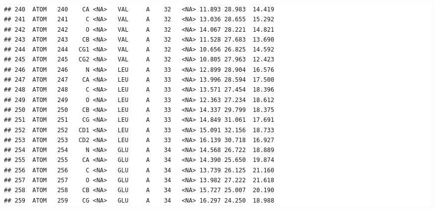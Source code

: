    ## 240  ATOM   240    CA <NA>   VAL     A    32   <NA> 11.893 28.983  14.419
    ## 241  ATOM   241     C <NA>   VAL     A    32   <NA> 13.036 28.655  15.292
    ## 242  ATOM   242     O <NA>   VAL     A    32   <NA> 14.067 28.221  14.821
    ## 243  ATOM   243    CB <NA>   VAL     A    32   <NA> 11.528 27.683  13.690
    ## 244  ATOM   244   CG1 <NA>   VAL     A    32   <NA> 10.656 26.825  14.592
    ## 245  ATOM   245   CG2 <NA>   VAL     A    32   <NA> 10.805 27.963  12.423
    ## 246  ATOM   246     N <NA>   LEU     A    33   <NA> 12.899 28.904  16.576
    ## 247  ATOM   247    CA <NA>   LEU     A    33   <NA> 13.996 28.594  17.500
    ## 248  ATOM   248     C <NA>   LEU     A    33   <NA> 13.571 27.454  18.396
    ## 249  ATOM   249     O <NA>   LEU     A    33   <NA> 12.363 27.234  18.612
    ## 250  ATOM   250    CB <NA>   LEU     A    33   <NA> 14.337 29.799  18.375
    ## 251  ATOM   251    CG <NA>   LEU     A    33   <NA> 14.849 31.061  17.691
    ## 252  ATOM   252   CD1 <NA>   LEU     A    33   <NA> 15.091 32.156  18.733
    ## 253  ATOM   253   CD2 <NA>   LEU     A    33   <NA> 16.139 30.718  16.927
    ## 254  ATOM   254     N <NA>   GLU     A    34   <NA> 14.568 26.722  18.889
    ## 255  ATOM   255    CA <NA>   GLU     A    34   <NA> 14.390 25.650  19.874
    ## 256  ATOM   256     C <NA>   GLU     A    34   <NA> 13.739 26.125  21.160
    ## 257  ATOM   257     O <NA>   GLU     A    34   <NA> 13.982 27.222  21.618
    ## 258  ATOM   258    CB <NA>   GLU     A    34   <NA> 15.727 25.007  20.190
    ## 259  ATOM   259    CG <NA>   GLU     A    34   <NA> 16.297 24.250  18.988
